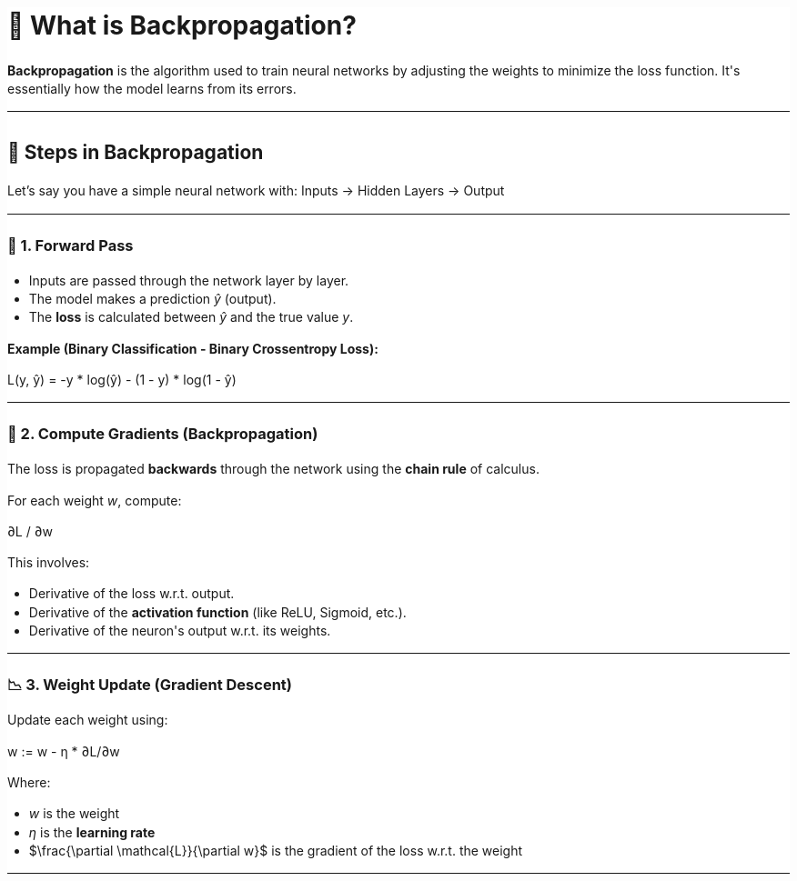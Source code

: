 # 🧠 What is Backpropagation?

**Backpropagation** is the algorithm used to train neural networks by adjusting the weights to minimize the loss function. It's essentially how the model learns from its errors.

---

## 🧬 Steps in Backpropagation

Let’s say you have a simple neural network with:
Inputs → Hidden Layers → Output

---

### 🔁 1. Forward Pass

- Inputs are passed through the network layer by layer.
- The model makes a prediction $\hat{y}$ (output).
- The **loss** is calculated between $\hat{y}$ and the true value $y$.

**Example (Binary Classification - Binary Crossentropy Loss):**

L(y, ŷ) = -y * log(ŷ) - (1 - y) * log(1 - ŷ)

---

### 🔄 2. Compute Gradients (Backpropagation)

The loss is propagated **backwards** through the network using the **chain rule** of calculus.

For each weight $w$, compute:

∂L / ∂w

This involves:

- Derivative of the loss w.r.t. output.
- Derivative of the **activation function** (like ReLU, Sigmoid, etc.).
- Derivative of the neuron's output w.r.t. its weights.

---

### 📉 3. Weight Update (Gradient Descent)

Update each weight using:

w := w - η * ∂L/∂w

Where:

- $w$ is the weight
- $\eta$ is the **learning rate**
- $\frac{\partial \mathcal{L}}{\partial w}$ is the gradient of the loss w.r.t. the weight

---
